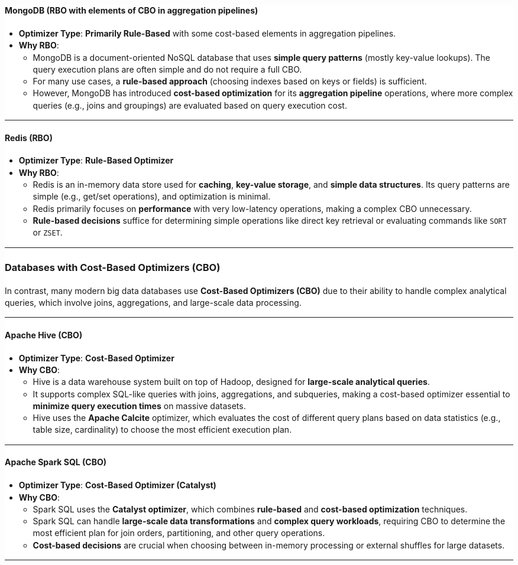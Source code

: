 
#### **MongoDB (RBO with elements of CBO in aggregation pipelines)**
- **Optimizer Type**: **Primarily Rule-Based** with some cost-based elements in aggregation pipelines.
- **Why RBO**:
  - MongoDB is a document-oriented NoSQL database that uses **simple query patterns** (mostly key-value lookups). The query execution plans are often simple and do not require a full CBO.
  - For many use cases, a **rule-based approach** (choosing indexes based on keys or fields) is sufficient.
  - However, MongoDB has introduced **cost-based optimization** for its **aggregation pipeline** operations, where more complex queries (e.g., joins and groupings) are evaluated based on query execution cost.

---

#### **Redis (RBO)**
- **Optimizer Type**: **Rule-Based Optimizer**
- **Why RBO**:
  - Redis is an in-memory data store used for **caching**, **key-value storage**, and **simple data structures**. Its query patterns are simple (e.g., get/set operations), and optimization is minimal.
  - Redis primarily focuses on **performance** with very low-latency operations, making a complex CBO unnecessary.
  - **Rule-based decisions** suffice for determining simple operations like direct key retrieval or evaluating commands like `SORT` or `ZSET`.

---

### **Databases with Cost-Based Optimizers (CBO)**

In contrast, many modern big data databases use **Cost-Based Optimizers (CBO)** due to their ability to handle complex analytical queries, which involve joins, aggregations, and large-scale data processing.

---

#### **Apache Hive (CBO)**
- **Optimizer Type**: **Cost-Based Optimizer**
- **Why CBO**:
  - Hive is a data warehouse system built on top of Hadoop, designed for **large-scale analytical queries**.
  - It supports complex SQL-like queries with joins, aggregations, and subqueries, making a cost-based optimizer essential to **minimize query execution times** on massive datasets.
  - Hive uses the **Apache Calcite** optimizer, which evaluates the cost of different query plans based on data statistics (e.g., table size, cardinality) to choose the most efficient execution plan.

---

#### **Apache Spark SQL (CBO)**
- **Optimizer Type**: **Cost-Based Optimizer (Catalyst)**
- **Why CBO**:
  - Spark SQL uses the **Catalyst optimizer**, which combines **rule-based** and **cost-based optimization** techniques.
  - Spark SQL can handle **large-scale data transformations** and **complex query workloads**, requiring CBO to determine the most efficient plan for join orders, partitioning, and other query operations.
  - **Cost-based decisions** are crucial when choosing between in-memory processing or external shuffles for large datasets.

---